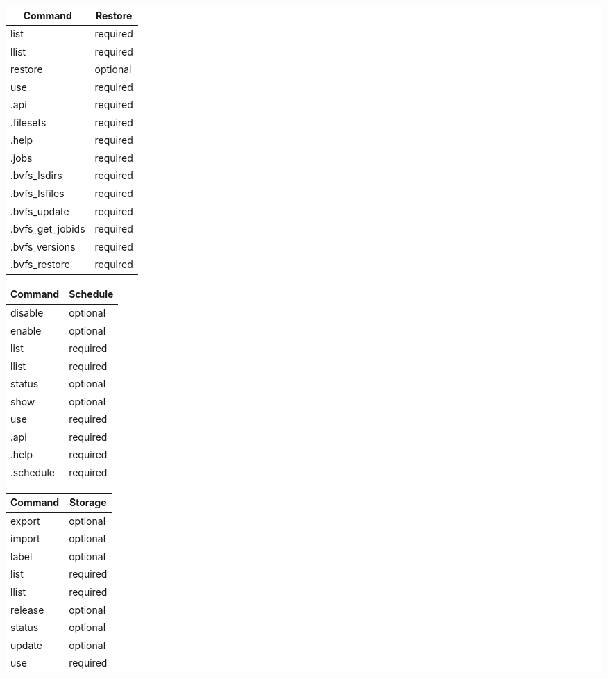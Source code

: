 | Command          | Restore  |
| ---------------- | -------- |
| list             | required |
| llist            | required |
| restore          | optional |
| use              | required |
| .api             | required |
| .filesets        | required |
| .help            | required |
| .jobs            | required |
| .bvfs_lsdirs     | required |
| .bvfs_lsfiles    | required |
| .bvfs_update     | required |
| .bvfs_get_jobids | required |
| .bvfs_versions   | required |
| .bvfs_restore    | required |

| Command   | Schedule |
| --------- | -------- |
| disable   | optional |
| enable    | optional |
| list      | required |
| llist     | required |
| status    | optional |
| show      | optional |
| use       | required |
| .api      | required |
| .help     | required |
| .schedule | required |

| Command | Storage  |
| ------- | -------- |
| export  | optional |
| import  | optional |
| label   | optional |
| list    | required |
| llist   | required |
| release | optional |
| status  | optional |
| update  | optional |
| use     | required |